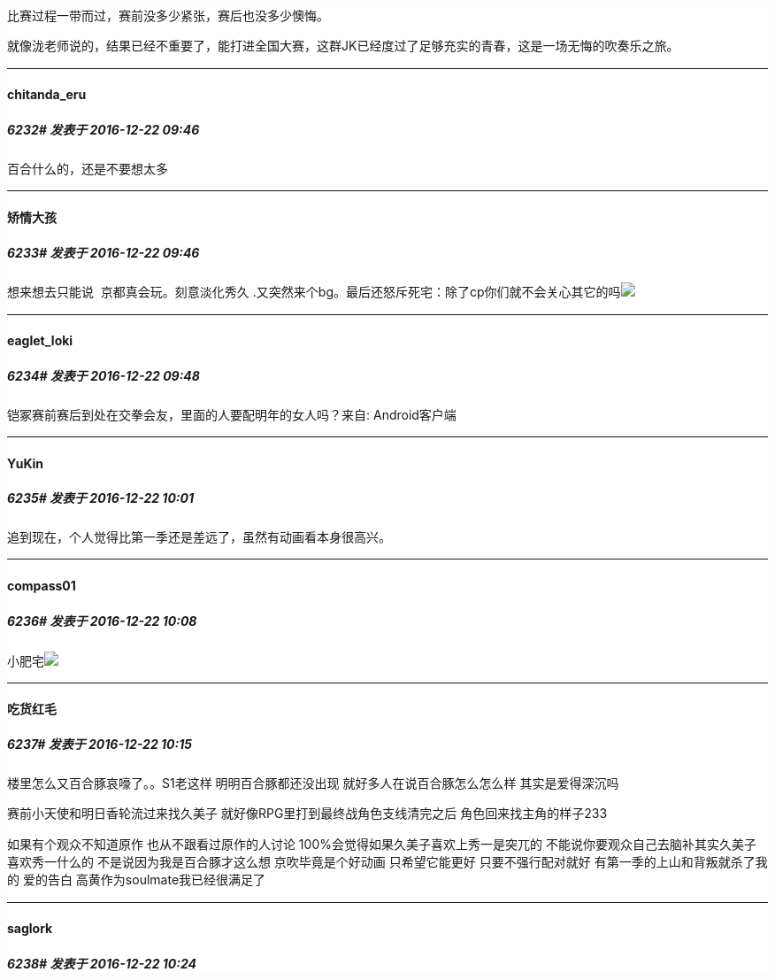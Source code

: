 比赛过程一带而过，赛前没多少紧张，赛后也没多少懊悔。

就像泷老师说的，结果已经不重要了，能打进全国大赛，这群JK已经度过了足够充实的青春，这是一场无悔的吹奏乐之旅。

*****

####  chitanda_eru  
##### 6232#       发表于 2016-12-22 09:46

百合什么的，还是不要想太多

*****

####  矫情大孩  
##### 6233#       发表于 2016-12-22 09:46

想来想去只能说  京都真会玩。刻意淡化秀久 .又突然来个bg。最后还怒斥死宅：除了cp你们就不会关心其它的吗<img src="https://static.saraba1st.com/image/smiley/nq/010.gif" referrerpolicy="no-referrer">

*****

####  eaglet_loki  
##### 6234#       发表于 2016-12-22 09:48

铠冢赛前赛后到处在交拳会友，里面的人要配明年的女人吗？来自: Android客户端

*****

####  YuKin  
##### 6235#       发表于 2016-12-22 10:01

追到现在，个人觉得比第一季还是差远了，虽然有动画看本身很高兴。

*****

####  compass01  
##### 6236#       发表于 2016-12-22 10:08

小肥宅<img src="https://static.saraba1st.com/image/smiley/face/13.gif" referrerpolicy="no-referrer">

*****

####  吃货红毛  
##### 6237#       发表于 2016-12-22 10:15

楼里怎么又百合豚哀嚎了。。S1老这样 明明百合豚都还没出现 就好多人在说百合豚怎么怎么样 其实是爱得深沉吗

赛前小天使和明日香轮流过来找久美子 就好像RPG里打到最终战角色支线清完之后 角色回来找主角的样子233

如果有个观众不知道原作 也从不跟看过原作的人讨论 100%会觉得如果久美子喜欢上秀一是突兀的 不能说你要观众自己去脑补其实久美子喜欢秀一什么的 不是说因为我是百合豚才这么想 京吹毕竟是个好动画 只希望它能更好 只要不强行配对就好 有第一季的上山和背叛就杀了我的 爱的告白 高黄作为soulmate我已经很满足了

*****

####  saglork  
##### 6238#       发表于 2016-12-22 10:24
